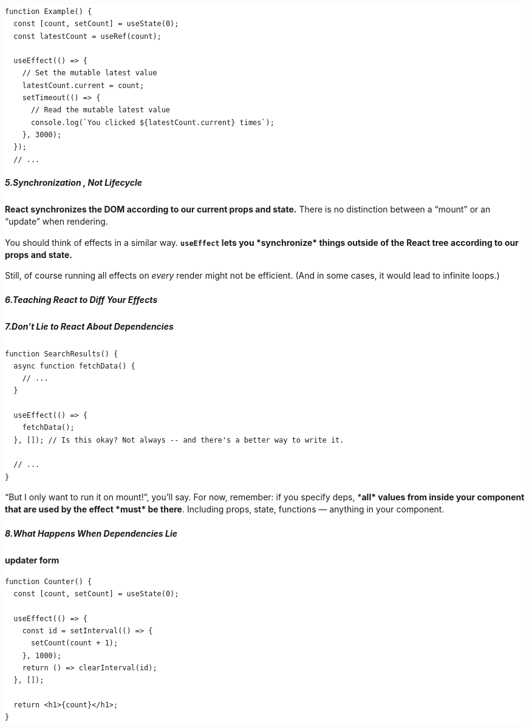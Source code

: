 ```react
function Example() {
  const [count, setCount] = useState(0);
  const latestCount = useRef(count);

  useEffect(() => {
    // Set the mutable latest value
    latestCount.current = count;
    setTimeout(() => {
      // Read the mutable latest value
      console.log(`You clicked ${latestCount.current} times`);
    }, 3000);
  });
  // ...
```

##### 5.Synchronization , Not Lifecycle

**React synchronizes the DOM according to our current props and state.** There is no distinction between a “mount” or an “update” when rendering.

You should think of effects in a similar way. **`useEffect` lets you \*synchronize\* things outside of the React tree according to our props and state.**

Still, of course running all effects on *every* render might not be efficient. (And in some cases, it would lead to infinite loops.)

##### 6.Teaching React to Diff Your Effects

##### 7.Don’t Lie to React About Dependencies 

```react
function SearchResults() {
  async function fetchData() {
    // ...
  }

  useEffect(() => {
    fetchData();
  }, []); // Is this okay? Not always -- and there's a better way to write it.

  // ...
}
```

“But I only want to run it on mount!”, you’ll say. For now, remember: if you specify deps, ***all\* values from inside your component that are used by the effect \*must\* be there**. Including props, state, functions — anything in your component.



##### 8.What Happens When Dependencies Lie

**updater form**

```react
function Counter() {
  const [count, setCount] = useState(0);

  useEffect(() => {
    const id = setInterval(() => {
      setCount(count + 1);
    }, 1000);
    return () => clearInterval(id);
  }, []);

  return <h1>{count}</h1>;
}

```

[1]: https://reactjs.org/docs/hooks-custom.html
[1]: https://segmentfault.com/a/1190000018549675	"精度《Function VS Class 组件》"
[2]: https://segmentfault.com/a/1190000018639033	"精读《useEffect 完全指南》"
[3]: https://overreacted.io/how-are-function-components-different-from-classes/	" How Are Function Components Different from Classes?"
[4]: https://overreacted.io/a-complete-guide-to-useeffect/	"A Complete Guide to useEffect"
[5]: https://overreacted.io/react-as-a-ui-runtime/#batching	"React as a UI Runtime"